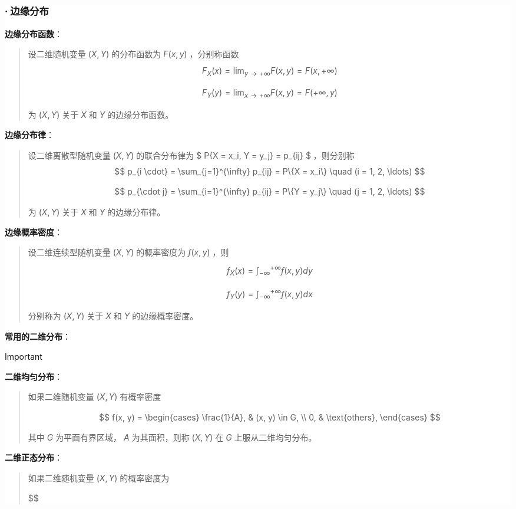 ### · 边缘分布

**边缘分布函数**：

>  设二维随机变量  $(X, Y)$  的分布函数为  $F(x, y)$ ，分别称函数
> $$
> F_X(x) = \lim_{y \to +\infty} F(x, y) = F(x, +\infty)
> $$
>
> $$
> F_Y(y) = \lim_{x \to +\infty} F(x, y) = F(+\infty, y)
> $$
>
> 为  $(X, Y)$  关于  $X$  和  $Y$  的边缘分布函数。

**边缘分布律**： 

> 设二维离散型随机变量  $(X, Y)$  的联合分布律为  $ P\{X = x_i, Y = y_j\} = p_{ij} $ ，则分别称
> $$
> p_{i \cdot} = \sum_{j=1}^{\infty} p_{ij} = P\{X = x_i\} \quad (i = 1, 2, \ldots)
> $$
>
> $$
>    p_{\cdot j} = \sum_{i=1}^{\infty} p_{ij} = P\{Y = y_j\} \quad (j = 1, 2, \ldots)
> $$
>
> 为  $(X, Y)$  关于  $X$  和  $Y$  的边缘分布律。

**边缘概率密度**： 

> 设二维连续型随机变量  $(X, Y)$  的概率密度为  $f(x, y)$ ，则
> $$
> f_X(x) = \int_{-\infty}^{+\infty} f(x, y) dy
> $$
>
> $$
>    f_Y(y) = \int_{-\infty}^{+\infty} f(x, y) dx
> $$
>
> 分别称为  $(X, Y)$  关于  $X$  和  $Y$  的边缘概率密度。

**常用的二维分布**：

> [!important]
>
> **二维均匀分布**：
>
> > 如果二维随机变量  $(X, Y)$  有概率密度
> >
> >
> > $$
> > f(x, y) = 
> >    \begin{cases} 
> >    \frac{1}{A}, & (x, y) \in G, \\
> >    0, & \text{others},
> >    \end{cases}
> > $$
> >
> > 其中  $G$  为平面有界区域， $A$  为其面积，则称  $(X, Y)$  在  $G$  上服从二维均匀分布。
>
> **二维正态分布**：
>
> > 如果二维随机变量  $(X, Y)$  的概率密度为
> >
> >
> > $$